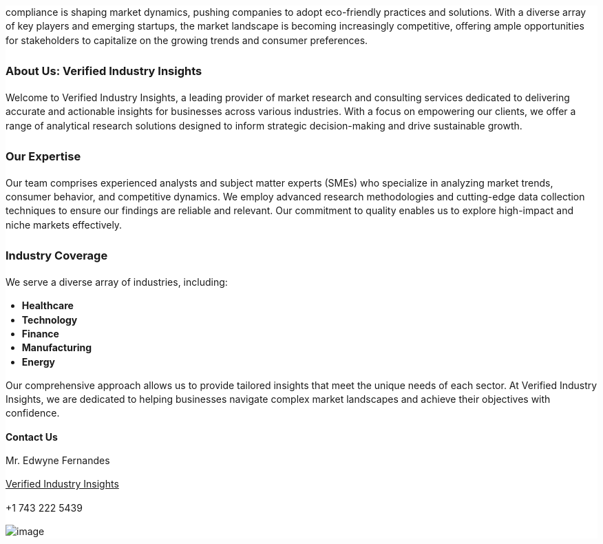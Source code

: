 compliance is shaping market dynamics, pushing companies to adopt eco-friendly practices and solutions. With a diverse array of key players and emerging startups, the market landscape is becoming increasingly competitive, offering ample opportunities for stakeholders to capitalize on the growing trends and consumer preferences.</p><h3>About Us: Verified Industry Insights</h3><p>Welcome to Verified Industry Insights, a leading provider of market research and consulting services dedicated to delivering accurate and actionable insights for businesses across various industries. With a focus on empowering our clients, we offer a range of analytical research solutions designed to inform strategic decision-making and drive sustainable growth.</p><h3>Our Expertise</h3><p>Our team comprises experienced analysts and subject matter experts (SMEs) who specialize in analyzing market trends, consumer behavior, and competitive dynamics. We employ advanced research methodologies and cutting-edge data collection techniques to ensure our findings are reliable and relevant. Our commitment to quality enables us to explore high-impact and niche markets effectively.</p><h3>Industry Coverage</h3><p>We serve a diverse array of industries, including:</p><ul><li><strong>Healthcare</strong></li><li><strong>Technology</strong></li><li><strong>Finance</strong></li><li><strong>Manufacturing</strong></li><li><strong>Energy</strong></li></ul><p>Our comprehensive approach allows us to provide tailored insights that meet the unique needs of each sector. At Verified Industry Insights, we are dedicated to helping businesses navigate complex market landscapes and achieve their objectives with confidence.</p><p><strong>Contact Us</strong></p><p>Mr. Edwyne Fernandes</p><p><a href="https://www.verifiedindustryinsights.com/">Verified Industry Insights</a></p><p>+1 743 222 5439</p>
![image](https://github.com/user-attachments/assets/eeb1336a-75c7-4806-9863-5bbf13353acd)
